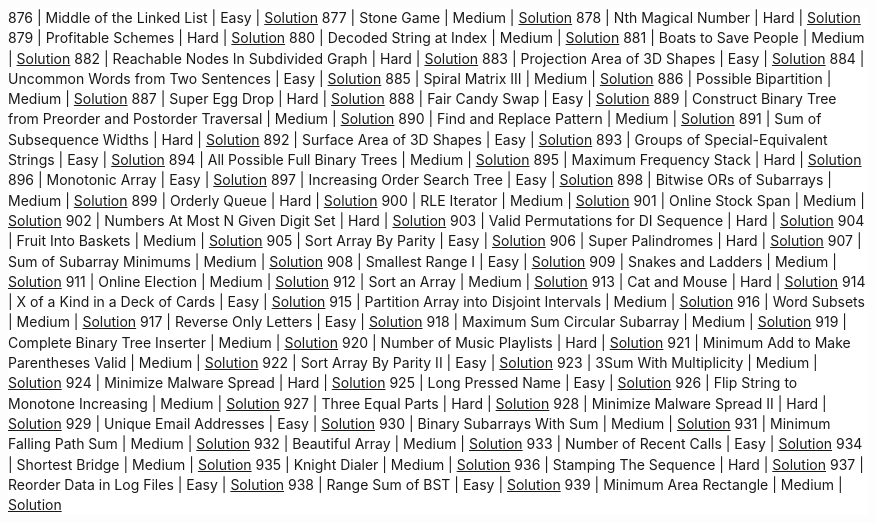 876 | Middle of the Linked List | Easy | [Solution](leetcode/876)
877 | Stone Game | Medium | [Solution](leetcode/877)
878 | Nth Magical Number | Hard | [Solution](leetcode/878)
879 | Profitable Schemes | Hard | [Solution](leetcode/879)
880 | Decoded String at Index | Medium | [Solution](leetcode/880)
881 | Boats to Save People | Medium | [Solution](leetcode/881)
882 | Reachable Nodes In Subdivided Graph | Hard | [Solution](leetcode/882)
883 | Projection Area of 3D Shapes | Easy | [Solution](leetcode/883)
884 | Uncommon Words from Two Sentences | Easy | [Solution](leetcode/884)
885 | Spiral Matrix III | Medium | [Solution](leetcode/885)
886 | Possible Bipartition | Medium | [Solution](leetcode/886)
887 | Super Egg Drop | Hard | [Solution](leetcode/887)
888 | Fair Candy Swap | Easy | [Solution](leetcode/888)
889 | Construct Binary Tree from Preorder and Postorder Traversal | Medium | [Solution](leetcode/889)
890 | Find and Replace Pattern | Medium | [Solution](leetcode/890)
891 | Sum of Subsequence Widths | Hard | [Solution](leetcode/891)
892 | Surface Area of 3D Shapes | Easy | [Solution](leetcode/892)
893 | Groups of Special-Equivalent Strings | Easy | [Solution](leetcode/893)
894 | All Possible Full Binary Trees | Medium | [Solution](leetcode/894)
895 | Maximum Frequency Stack | Hard | [Solution](leetcode/895)
896 | Monotonic Array | Easy | [Solution](leetcode/896)
897 | Increasing Order Search Tree | Easy | [Solution](leetcode/897)
898 | Bitwise ORs of Subarrays | Medium | [Solution](leetcode/898)
899 | Orderly Queue | Hard | [Solution](leetcode/899)
900 | RLE Iterator | Medium | [Solution](leetcode/900)
901 | Online Stock Span | Medium | [Solution](leetcode/901)
902 | Numbers At Most N Given Digit Set | Hard | [Solution](leetcode/902)
903 | Valid Permutations for DI Sequence | Hard | [Solution](leetcode/903)
904 | Fruit Into Baskets | Medium | [Solution](leetcode/904)
905 | Sort Array By Parity | Easy | [Solution](leetcode/905)
906 | Super Palindromes | Hard | [Solution](leetcode/906)
907 | Sum of Subarray Minimums | Medium | [Solution](leetcode/907)
908 | Smallest Range I | Easy | [Solution](leetcode/908)
909 | Snakes and Ladders | Medium | [Solution](leetcode/909)
911 | Online Election | Medium | [Solution](leetcode/911)
912 | Sort an Array | Medium | [Solution](leetcode/912)
913 | Cat and Mouse | Hard | [Solution](leetcode/913)
914 | X of a Kind in a Deck of Cards | Easy | [Solution](leetcode/914)
915 | Partition Array into Disjoint Intervals | Medium | [Solution](leetcode/915)
916 | Word Subsets | Medium | [Solution](leetcode/916)
917 | Reverse Only Letters | Easy | [Solution](leetcode/917)
918 | Maximum Sum Circular Subarray | Medium | [Solution](leetcode/918)
919 | Complete Binary Tree Inserter | Medium | [Solution](leetcode/919)
920 | Number of Music Playlists | Hard | [Solution](leetcode/920)
921 | Minimum Add to Make Parentheses Valid | Medium | [Solution](leetcode/921)
922 | Sort Array By Parity II | Easy | [Solution](leetcode/922)
923 | 3Sum With Multiplicity | Medium | [Solution](leetcode/923)
924 | Minimize Malware Spread | Hard | [Solution](leetcode/924)
925 | Long Pressed Name | Easy | [Solution](leetcode/925)
926 | Flip String to Monotone Increasing | Medium | [Solution](leetcode/926)
927 | Three Equal Parts | Hard | [Solution](leetcode/927)
928 | Minimize Malware Spread II | Hard | [Solution](leetcode/928)
929 | Unique Email Addresses | Easy | [Solution](leetcode/929)
930 | Binary Subarrays With Sum | Medium | [Solution](leetcode/930)
931 | Minimum Falling Path Sum | Medium | [Solution](leetcode/931)
932 | Beautiful Array | Medium | [Solution](leetcode/932)
933 | Number of Recent Calls | Easy | [Solution](leetcode/933)
934 | Shortest Bridge | Medium | [Solution](leetcode/934)
935 | Knight Dialer | Medium | [Solution](leetcode/935)
936 | Stamping The Sequence | Hard | [Solution](leetcode/936)
937 | Reorder Data in Log Files | Easy | [Solution](leetcode/937)
938 | Range Sum of BST | Easy | [Solution](leetcode/938)
939 | Minimum Area Rectangle | Medium | [Solution](leetcode/939)